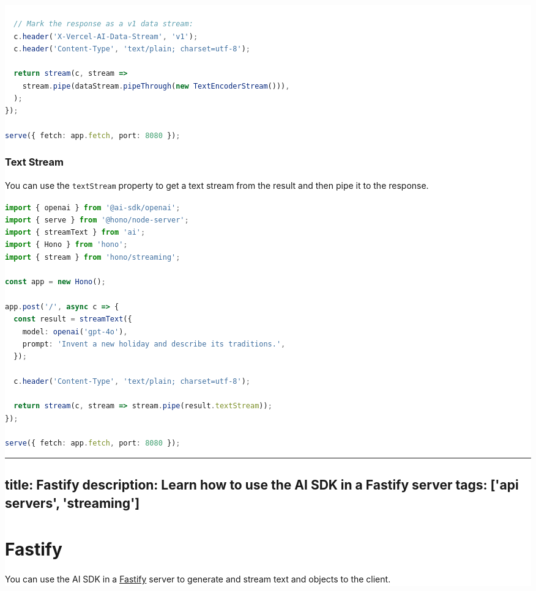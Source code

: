 ```ts filename='index.ts' highlight="10-13,20"

  // Mark the response as a v1 data stream:
  c.header('X-Vercel-AI-Data-Stream', 'v1');
  c.header('Content-Type', 'text/plain; charset=utf-8');

  return stream(c, stream =>
    stream.pipe(dataStream.pipeThrough(new TextEncoderStream())),
  );
});

serve({ fetch: app.fetch, port: 8080 });
```

### Text Stream

You can use the `textStream` property to get a text stream from the result and then pipe it to the response.

```ts filename='index.ts' highlight="17"
import { openai } from '@ai-sdk/openai';
import { serve } from '@hono/node-server';
import { streamText } from 'ai';
import { Hono } from 'hono';
import { stream } from 'hono/streaming';

const app = new Hono();

app.post('/', async c => {
  const result = streamText({
    model: openai('gpt-4o'),
    prompt: 'Invent a new holiday and describe its traditions.',
  });

  c.header('Content-Type', 'text/plain; charset=utf-8');

  return stream(c, stream => stream.pipe(result.textStream));
});

serve({ fetch: app.fetch, port: 8080 });
```

---
title: Fastify
description: Learn how to use the AI SDK in a Fastify server
tags: ['api servers', 'streaming']
---

# Fastify

You can use the AI SDK in a [Fastify](https://fastify.dev/) server to generate and stream text and objects to the client.
